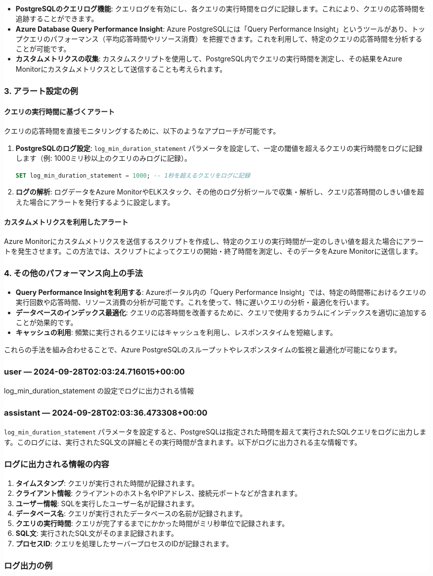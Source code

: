    - **PostgreSQLのクエリログ機能**: クエリログを有効にし、各クエリの実行時間をログに記録します。これにより、クエリの応答時間を追跡することができます。
   - **Azure Database Query Performance Insight**: Azure PostgreSQLには「Query Performance Insight」というツールがあり、トップクエリのパフォーマンス（平均応答時間やリソース消費）を把握できます。これを利用して、特定のクエリの応答時間を分析することが可能です。
   - **カスタムメトリクスの収集**: カスタムスクリプトを使用して、PostgreSQL内でクエリの実行時間を測定し、その結果をAzure Monitorにカスタムメトリクスとして送信することも考えられます。

### 3. **アラート設定の例**

#### **クエリの実行時間に基づくアラート**
   クエリの応答時間を直接モニタリングするために、以下のようなアプローチが可能です。

   1. **PostgreSQLのログ設定**:
      `log_min_duration_statement` パラメータを設定して、一定の閾値を超えるクエリの実行時間をログに記録します（例: 1000ミリ秒以上のクエリのみログに記録）。

      ```sql
      SET log_min_duration_statement = 1000; -- 1秒を超えるクエリをログに記録
      ```

   2. **ログの解析**:
      ログデータをAzure MonitorやELKスタック、その他のログ分析ツールで収集・解析し、クエリ応答時間のしきい値を超えた場合にアラートを発行するように設定します。

#### **カスタムメトリクスを利用したアラート**
   Azure Monitorにカスタムメトリクスを送信するスクリプトを作成し、特定のクエリの実行時間が一定のしきい値を超えた場合にアラートを発生させます。この方法では、スクリプトによってクエリの開始・終了時間を測定し、そのデータをAzure Monitorに送信します。

### 4. **その他のパフォーマンス向上の手法**
   - **Query Performance Insightを利用する**: Azureポータル内の「Query Performance Insight」では、特定の時間帯におけるクエリの実行回数や応答時間、リソース消費の分析が可能です。これを使って、特に遅いクエリの分析・最適化を行います。
   - **データベースのインデックス最適化**: クエリの応答時間を改善するために、クエリで使用するカラムにインデックスを適切に追加することが効果的です。
   - **キャッシュの利用**: 頻繁に実行されるクエリにはキャッシュを利用し、レスポンスタイムを短縮します。

これらの手法を組み合わせることで、Azure PostgreSQLのスループットやレスポンスタイムの監視と最適化が可能になります。

### user — 2024-09-28T02:03:24.716015+00:00

log_min_duration_statement の設定でログに出力される情報

### assistant — 2024-09-28T02:03:36.473308+00:00

`log_min_duration_statement` パラメータを設定すると、PostgreSQLは指定された時間を超えて実行されたSQLクエリをログに出力します。このログには、実行されたSQL文の詳細とその実行時間が含まれます。以下がログに出力される主な情報です。

### ログに出力される情報の内容

1. **タイムスタンプ**: クエリが実行された時間が記録されます。
2. **クライアント情報**: クライアントのホスト名やIPアドレス、接続元ポートなどが含まれます。
3. **ユーザー情報**: SQLを実行したユーザー名が記録されます。
4. **データベース名**: クエリが実行されたデータベースの名前が記録されます。
5. **クエリの実行時間**: クエリが完了するまでにかかった時間がミリ秒単位で記録されます。
6. **SQL文**: 実行されたSQL文がそのまま記録されます。
7. **プロセスID**: クエリを処理したサーバープロセスのIDが記録されます。

### ログ出力の例
